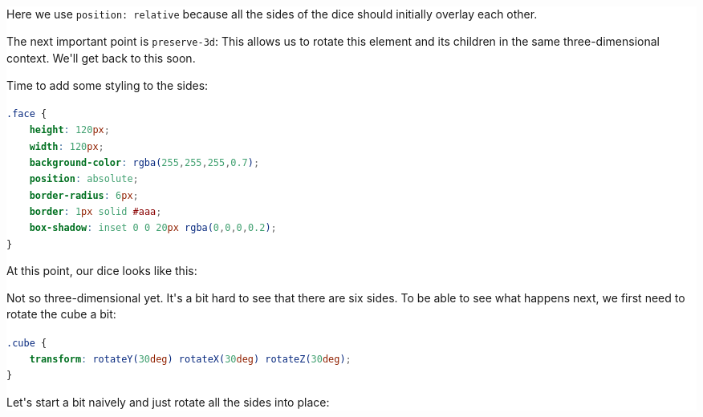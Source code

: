 Here we use `position: relative` because all the sides of the dice should
initially overlay each other.

The next important point is `preserve-3d`: This allows us to rotate this element
and its children in the same three-dimensional context. We'll get back to this
soon.

Time to add some styling to the sides:

```css
.face {
    height: 120px;
    width: 120px;
    background-color: rgba(255,255,255,0.7);
    position: absolute;
    border-radius: 6px;
    border: 1px solid #aaa;
    box-shadow: inset 0 0 20px rgba(0,0,0,0.2);
}
```

At this point, our dice looks like this:

<div class="example">
<div class="cube">
  <div class="face"></div>
  <div class="face"></div>
  <div class="face"></div>
  <div class="face"></div>
  <div class="face"></div>
  <div class="face"></div>
</div>
</div>

Not so three-dimensional yet. It's a bit hard to see that there are six sides.
To be able to see what happens next, we first need to rotate the cube a bit:

```css
.cube {
    transform: rotateY(30deg) rotateX(30deg) rotateZ(30deg);
}
```

<div class="example">
<div class="cube rotated">
  <div class="face"></div>
  <div class="face"></div>
  <div class="face"></div>
  <div class="face"></div>
  <div class="face"></div>
  <div class="face"></div>
</div>
</div>

Let's start a bit naively and just rotate all the sides into place:
